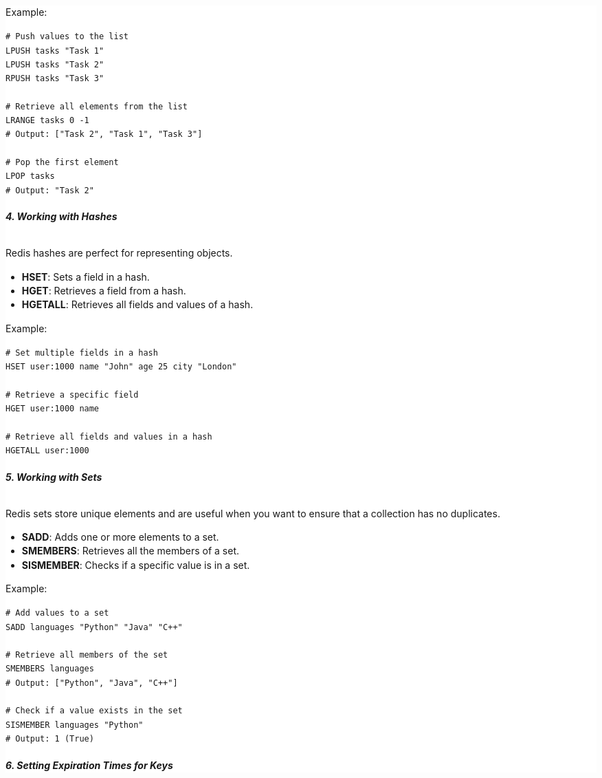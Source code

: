 Example:
```
# Push values to the list
LPUSH tasks "Task 1"
LPUSH tasks "Task 2"
RPUSH tasks "Task 3"

# Retrieve all elements from the list
LRANGE tasks 0 -1
# Output: ["Task 2", "Task 1", "Task 3"]

# Pop the first element
LPOP tasks
# Output: "Task 2"
```
###### **4. Working with Hashes**

Redis hashes are perfect for representing objects.

-   **HSET**: Sets a field in a hash.
-   **HGET**: Retrieves a field from a hash.
-   **HGETALL**: Retrieves all fields and values of a hash.

Example:
```
# Set multiple fields in a hash
HSET user:1000 name "John" age 25 city "London"

# Retrieve a specific field
HGET user:1000 name

# Retrieve all fields and values in a hash
HGETALL user:1000
```
###### **5. Working with Sets**

Redis sets store unique elements and are useful when you want to ensure that a collection has no duplicates.

-   **SADD**: Adds one or more elements to a set.
-   **SMEMBERS**: Retrieves all the members of a set.
-   **SISMEMBER**: Checks if a specific value is in a set.

Example:
```
# Add values to a set
SADD languages "Python" "Java" "C++"

# Retrieve all members of the set
SMEMBERS languages
# Output: ["Python", "Java", "C++"]

# Check if a value exists in the set
SISMEMBER languages "Python"
# Output: 1 (True)
```
###### **6. Setting Expiration Times for Keys**
